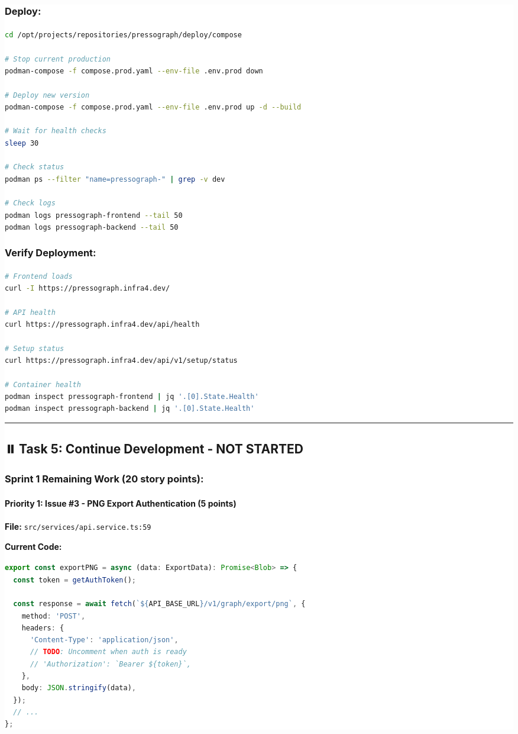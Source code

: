 
### Deploy:
```bash
cd /opt/projects/repositories/pressograph/deploy/compose

# Stop current production
podman-compose -f compose.prod.yaml --env-file .env.prod down

# Deploy new version
podman-compose -f compose.prod.yaml --env-file .env.prod up -d --build

# Wait for health checks
sleep 30

# Check status
podman ps --filter "name=pressograph-" | grep -v dev

# Check logs
podman logs pressograph-frontend --tail 50
podman logs pressograph-backend --tail 50
```

### Verify Deployment:
```bash
# Frontend loads
curl -I https://pressograph.infra4.dev/

# API health
curl https://pressograph.infra4.dev/api/health

# Setup status
curl https://pressograph.infra4.dev/api/v1/setup/status

# Container health
podman inspect pressograph-frontend | jq '.[0].State.Health'
podman inspect pressograph-backend | jq '.[0].State.Health'
```

---

## ⏸️ Task 5: Continue Development - NOT STARTED

### Sprint 1 Remaining Work (20 story points):

#### Priority 1: Issue #3 - PNG Export Authentication (5 points)
**File:** `src/services/api.service.ts:59`

**Current Code:**
```typescript
export const exportPNG = async (data: ExportData): Promise<Blob> => {
  const token = getAuthToken();

  const response = await fetch(`${API_BASE_URL}/v1/graph/export/png`, {
    method: 'POST',
    headers: {
      'Content-Type': 'application/json',
      // TODO: Uncomment when auth is ready
      // 'Authorization': `Bearer ${token}`,
    },
    body: JSON.stringify(data),
  });
  // ...
};
```